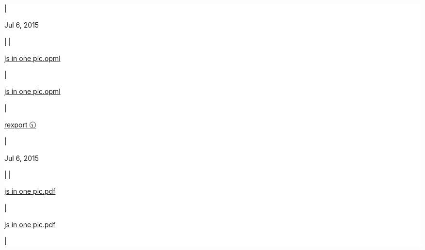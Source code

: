 

 | 

Jul 6, 2015

 |
| 

[js in one pic.opml](https://github.com/rainyear/javascript-in-one-pic/blob/master/js%20in%20one%20pic.opml "js in one pic.opml")







 | 

[js in one pic.opml](https://github.com/rainyear/javascript-in-one-pic/blob/master/js%20in%20one%20pic.opml "js in one pic.opml")







 | 

[rexport 🕤](https://github.com/rainyear/javascript-in-one-pic/commit/660203116db37d517d1a2609196c70f8849b6bcb "rexport :clock930:")



 | 

Jul 6, 2015

 |
| 

[js in one pic.pdf](https://github.com/rainyear/javascript-in-one-pic/blob/master/js%20in%20one%20pic.pdf "js in one pic.pdf")







 | 

[js in one pic.pdf](https://github.com/rainyear/javascript-in-one-pic/blob/master/js%20in%20one%20pic.pdf "js in one pic.pdf")







 | 
